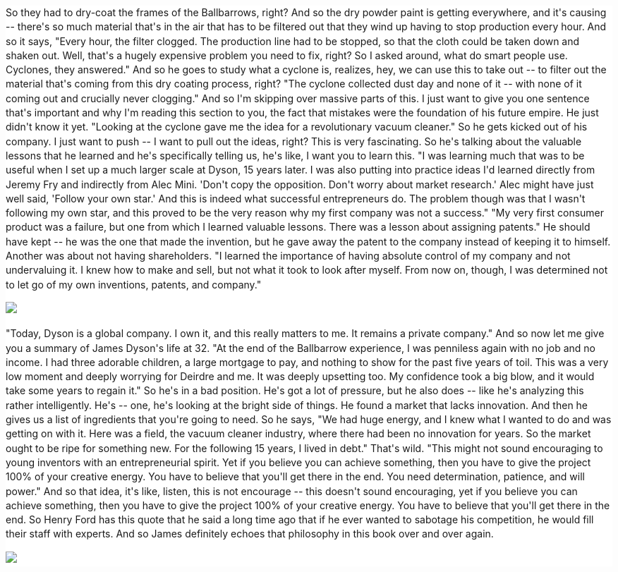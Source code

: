 So they had to dry-coat the frames of the Ballbarrows, right? And so the dry powder paint is getting everywhere, and it's causing -- there's so much material that's in the air that has to be filtered out that they wind up having to stop production every hour. And so it says, "Every hour, the filter clogged. The production line had to be stopped, so that the cloth could be taken down and shaken out. Well, that's a hugely expensive problem you need to fix, right? So I asked around, what do smart people use. Cyclones, they answered." And so he goes to study what a cyclone is, realizes, hey, we can use this to take out -- to filter out the material that's coming from this dry coating process, right? "The cyclone collected dust day and none of it -- with none of it coming out and crucially never clogging." And so I'm skipping over massive parts of this. I just want to give you one sentence that's important and why I'm reading this section to you, the fact that mistakes were the foundation of his future empire. He just didn't know it yet. "Looking at the cyclone gave me the idea for a revolutionary vacuum cleaner." So he gets kicked out of his company. I just want to push -- I want to pull out the ideas, right? This is very fascinating. So he's talking about the valuable lessons that he learned and he's specifically telling us, he's like, I want you to learn this. "I was learning much that was to be useful when I set up a much larger scale at Dyson, 15 years later. I was also putting into practice ideas I'd learned directly from Jeremy Fry and indirectly from Alec Mini. 'Don't copy the opposition. Don't worry about market research.' Alec might have just well said, 'Follow your own star.' And this is indeed what successful entrepreneurs do. The problem though was that I wasn't following my own star, and this proved to be the very reason why my first company was not a success." "My very first consumer product was a failure, but one from which I learned valuable lessons. There was a lesson about assigning patents." He should have kept -- he was the one that made the invention, but he gave away the patent to the company instead of keeping it to himself. Another was about not having shareholders. "I learned the importance of having absolute control of my company and not undervaluing it. I knew how to make and sell, but not what it took to look after myself. From now on, though, I was determined not to let go of my own inventions, patents, and company."

![](https://www.foundersnotes.com/static/images/new_icons/chevron-down-alt-thin.svg)

"Today, Dyson is a global company. I own it, and this really matters to me. It remains a private company." And so now let me give you a summary of James Dyson's life at 32. "At the end of the Ballbarrow experience, I was penniless again with no job and no income. I had three adorable children, a large mortgage to pay, and nothing to show for the past five years of toil. This was a very low moment and deeply worrying for Deirdre and me. It was deeply upsetting too. My confidence took a big blow, and it would take some years to regain it." So he's in a bad position. He's got a lot of pressure, but he also does -- like he's analyzing this rather intelligently. He's -- one, he's looking at the bright side of things. He found a market that lacks innovation. And then he gives us a list of ingredients that you're going to need. So he says, "We had huge energy, and I knew what I wanted to do and was getting on with it. Here was a field, the vacuum cleaner industry, where there had been no innovation for years. So the market ought to be ripe for something new. For the following 15 years, I lived in debt." That's wild. "This might not sound encouraging to young inventors with an entrepreneurial spirit. Yet if you believe you can achieve something, then you have to give the project 100% of your creative energy. You have to believe that you'll get there in the end. You need determination, patience, and will power." And so that idea, it's like, listen, this is not encourage -- this doesn't sound encouraging, yet if you believe you can achieve something, then you have to give the project 100% of your creative energy. You have to believe that you'll get there in the end. So Henry Ford has this quote that he said a long time ago that if he ever wanted to sabotage his competition, he would fill their staff with experts. And so James definitely echoes that philosophy in this book over and over again.

![](https://www.foundersnotes.com/static/images/new_icons/chevron-down-alt-thin.svg)
